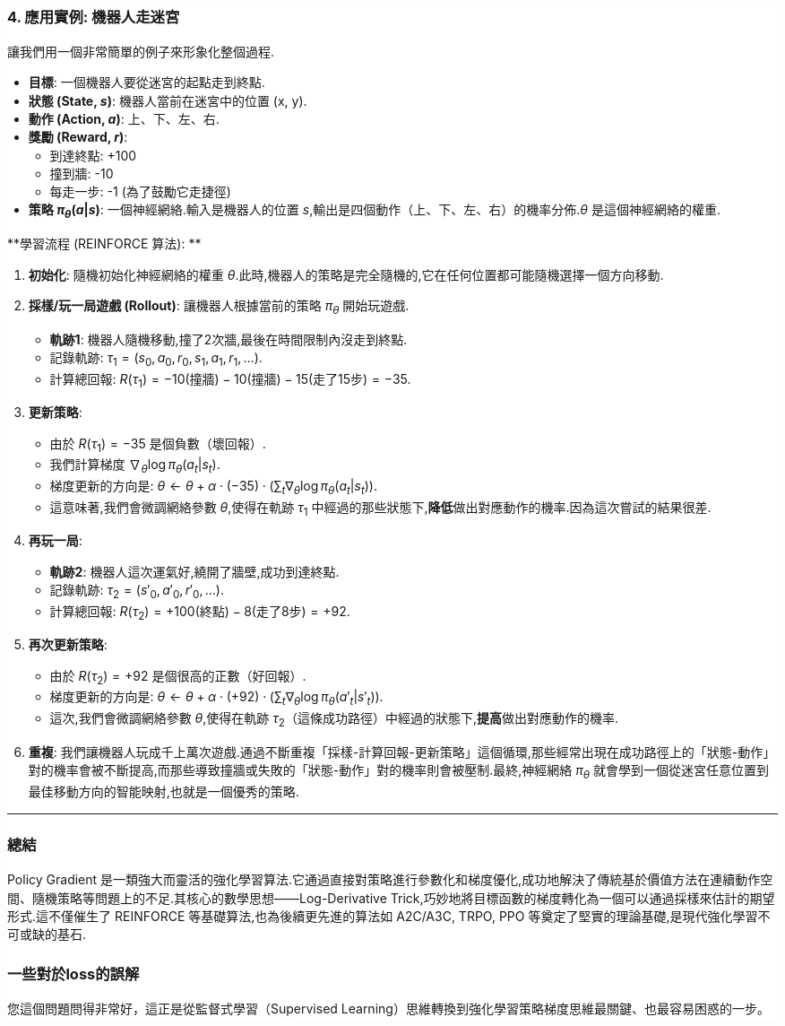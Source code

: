 ### **4. 應用實例: 機器人走迷宮**

讓我們用一個非常簡單的例子來形象化整個過程.

* **目標**: 一個機器人要從迷宮的起點走到終點.
* **狀態 (State, $s$)**: 機器人當前在迷宮中的位置 (x, y).
* **動作 (Action, $a$)**: 上、下、左、右.
* **獎勵 (Reward, $r$)**: 
    * 到達終點: +100
    * 撞到牆: -10
    * 每走一步: -1 (為了鼓勵它走捷徑)
* **策略 $\pi_\theta(a|s)$**: 一個神經網絡.輸入是機器人的位置 $s$,輸出是四個動作（上、下、左、右）的機率分佈.$\theta$ 是這個神經網絡的權重.

**學習流程 (REINFORCE 算法): **

1.  **初始化**: 隨機初始化神經網絡的權重 $\theta$.此時,機器人的策略是完全隨機的,它在任何位置都可能隨機選擇一個方向移動.

2.  **採樣/玩一局遊戲 (Rollout)**: 讓機器人根據當前的策略 $\pi_\theta$ 開始玩遊戲.
    * **軌跡1**: 機器人隨機移動,撞了2次牆,最後在時間限制內沒走到終點.
    * 記錄軌跡: $\tau_1 = (s_0, a_0, r_0, s_1, a_1, r_1, \dots)$.
    * 計算總回報: $R(\tau_1) = -10 (\text{撞牆}) -10 (\text{撞牆}) - 15 (\text{走了15步}) = -35$.

3.  **更新策略**: 
    * 由於 $R(\tau_1) = -35$ 是個負數（壞回報）.
    * 我們計算梯度 $\nabla_\theta \log \pi_\theta(a_t|s_t)$.
    * 梯度更新的方向是: $\theta \leftarrow \theta + \alpha \cdot (-35) \cdot (\sum_t \nabla_\theta \log \pi_\theta(a_t|s_t))$.
    * 這意味著,我們會微調網絡參數 $\theta$,使得在軌跡 $\tau_1$ 中經過的那些狀態下,**降低**做出對應動作的機率.因為這次嘗試的結果很差.

4.  **再玩一局**: 
    * **軌跡2**: 機器人這次運氣好,繞開了牆壁,成功到達終點.
    * 記錄軌跡: $\tau_2 = (s'_0, a'_0, r'_0, \dots)$.
    * 計算總回報: $R(\tau_2) = +100 (\text{終點}) - 8 (\text{走了8步}) = +92$.

5.  **再次更新策略**: 
    * 由於 $R(\tau_2) = +92$ 是個很高的正數（好回報）.
    * 梯度更新的方向是: $\theta \leftarrow \theta + \alpha \cdot (+92) \cdot (\sum_t \nabla_\theta \log \pi_\theta(a'_t|s'_t))$.
    * 這次,我們會微調網絡參數 $\theta$,使得在軌跡 $\tau_2$（這條成功路徑）中經過的狀態下,**提高**做出對應動作的機率.

6.  **重複**: 我們讓機器人玩成千上萬次遊戲.通過不斷重複「採樣-計算回報-更新策略」這個循環,那些經常出現在成功路徑上的「狀態-動作」對的機率會被不斷提高,而那些導致撞牆或失敗的「狀態-動作」對的機率則會被壓制.最終,神經網絡 $\pi_\theta$ 就會學到一個從迷宮任意位置到最佳移動方向的智能映射,也就是一個優秀的策略.

---

### **總結**

Policy Gradient 是一類強大而靈活的強化學習算法.它通過直接對策略進行參數化和梯度優化,成功地解決了傳統基於價值方法在連續動作空間、隨機策略等問題上的不足.其核心的數學思想——Log-Derivative Trick,巧妙地將目標函數的梯度轉化為一個可以通過採樣來估計的期望形式.這不僅催生了 REINFORCE 等基礎算法,也為後續更先進的算法如 A2C/A3C, TRPO, PPO 等奠定了堅實的理論基礎,是現代強化學習不可或缺的基石.


### 一些對於loss的誤解
您這個問題問得非常好，這正是從監督式學習（Supervised Learning）思維轉換到強化學習策略梯度思維最關鍵、也最容易困惑的一步。
